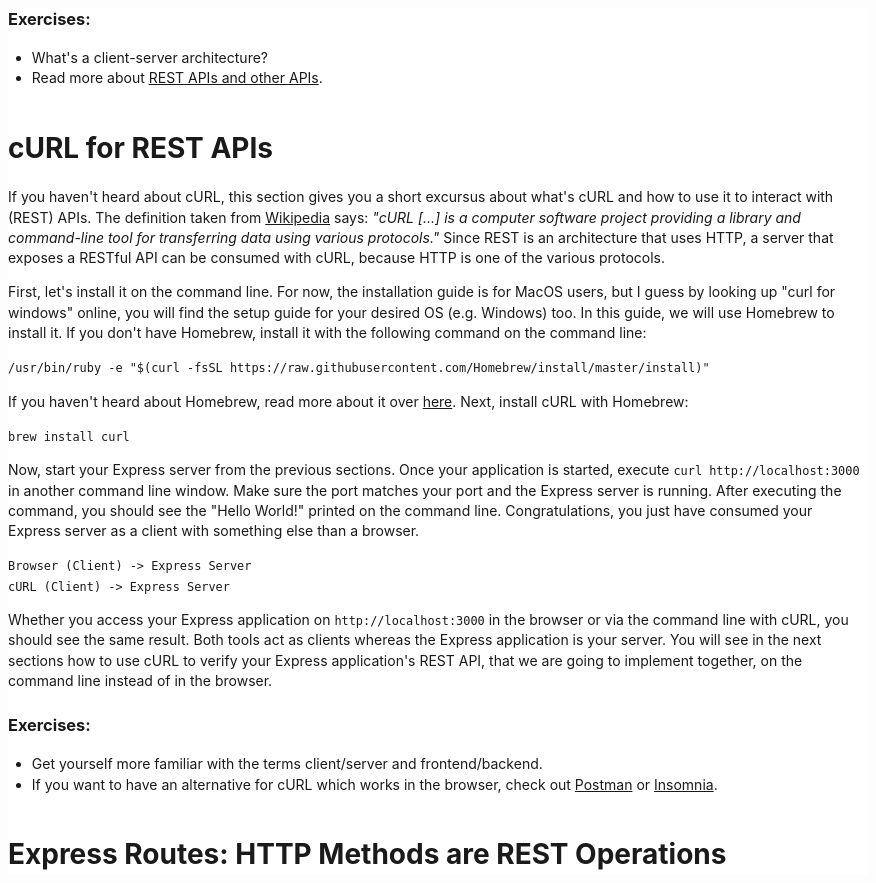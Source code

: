 ### Exercises:

* What's a client-server architecture?
* Read more about [REST APIs and other APIs](/what-is-an-api-javascript/).

# cURL for REST APIs

If you haven't heard about cURL, this section gives you a short excursus about what's cURL and how to use it to interact with (REST) APIs. The definition taken from [Wikipedia](https://en.wikipedia.org/wiki/CURL) says: *"cURL [...] is a computer software project providing a library and command-line tool for transferring data using various protocols."* Since REST is an architecture that uses HTTP, a server that exposes a RESTful API can be consumed with cURL, because HTTP is one of the various protocols.

First, let's install it on the command line. For now, the installation guide is for MacOS users, but I guess by looking up "curl for windows" online, you will find the setup guide for your desired OS (e.g. Windows) too. In this guide, we will use Homebrew to install it. If you don't have Homebrew, install it with the following command on the command line:

```text
/usr/bin/ruby -e "$(curl -fsSL https://raw.githubusercontent.com/Homebrew/install/master/install)"
```

If you haven't heard about Homebrew, read more about it over [here](/developer-setup/). Next, install cURL with Homebrew:

```text
brew install curl
```

Now, start your Express server from the previous sections. Once your application is started, execute `curl http://localhost:3000` in another command line window. Make sure the port matches your port and the Express server is running. After executing the command, you should see the "Hello World!" printed on the command line. Congratulations, you just have consumed your Express server as a client with something else than a browser.

```text
Browser (Client) -> Express Server
cURL (Client) -> Express Server
```

Whether you access your Express application on `http://localhost:3000` in the browser or via the command line with cURL, you should see the same result. Both tools act as clients whereas the Express application is your server. You will see in the next sections how to use cURL to verify your Express application's REST API, that we are going to implement together, on the command line instead of in the browser.

### Exercises:

* Get yourself more familiar with the terms client/server and frontend/backend.
* If you want to have an alternative for cURL which works in the browser, check out [Postman](https://www.postman.com/) or [Insomnia](https://insomnia.rest/).

# Express Routes: HTTP Methods are REST Operations
